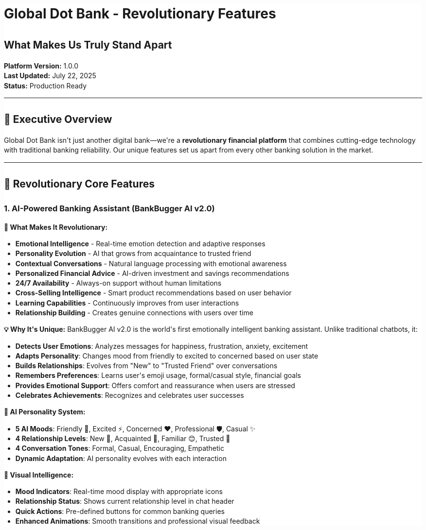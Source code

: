 # Global Dot Bank - Revolutionary Features
## What Makes Us Truly Stand Apart

**Platform Version:** 1.0.0  
**Last Updated:** July 22, 2025  
**Status:** Production Ready  

---

## 🎯 **Executive Overview**

Global Dot Bank isn't just another digital bank—we're a **revolutionary financial platform** that combines cutting-edge technology with traditional banking reliability. Our unique features set us apart from every other banking solution in the market.

---

## 🚀 **Revolutionary Core Features**

### **1. AI-Powered Banking Assistant (BankBugger AI v2.0)**
**🎯 What Makes It Revolutionary:**
- **Emotional Intelligence** - Real-time emotion detection and adaptive responses
- **Personality Evolution** - AI that grows from acquaintance to trusted friend
- **Contextual Conversations** - Natural language processing with emotional awareness
- **Personalized Financial Advice** - AI-driven investment and savings recommendations
- **24/7 Availability** - Always-on support without human limitations
- **Cross-Selling Intelligence** - Smart product recommendations based on user behavior
- **Learning Capabilities** - Continuously improves from user interactions
- **Relationship Building** - Creates genuine connections with users over time

**💡 Why It's Unique:**
BankBugger AI v2.0 is the world's first emotionally intelligent banking assistant. Unlike traditional chatbots, it:
- **Detects User Emotions**: Analyzes messages for happiness, frustration, anxiety, excitement
- **Adapts Personality**: Changes mood from friendly to excited to concerned based on user state
- **Builds Relationships**: Evolves from "New" to "Trusted Friend" over conversations
- **Remembers Preferences**: Learns user's emoji usage, formal/casual style, financial goals
- **Provides Emotional Support**: Offers comfort and reassurance when users are stressed
- **Celebrates Achievements**: Recognizes and celebrates user successes

**🧠 AI Personality System:**
- **5 AI Moods**: Friendly 🧠, Excited ⚡, Concerned ❤️, Professional 🛡️, Casual ✨
- **4 Relationship Levels**: New 👋, Acquainted 👋, Familiar 😊, Trusted 🤝
- **4 Conversation Tones**: Formal, Casual, Encouraging, Empathetic
- **Dynamic Adaptation**: AI personality evolves with each interaction

**🎨 Visual Intelligence:**
- **Mood Indicators**: Real-time mood display with appropriate icons
- **Relationship Status**: Shows current relationship level in chat header
- **Quick Actions**: Pre-defined buttons for common banking queries
- **Enhanced Animations**: Smooth transitions and professional visual feedback
